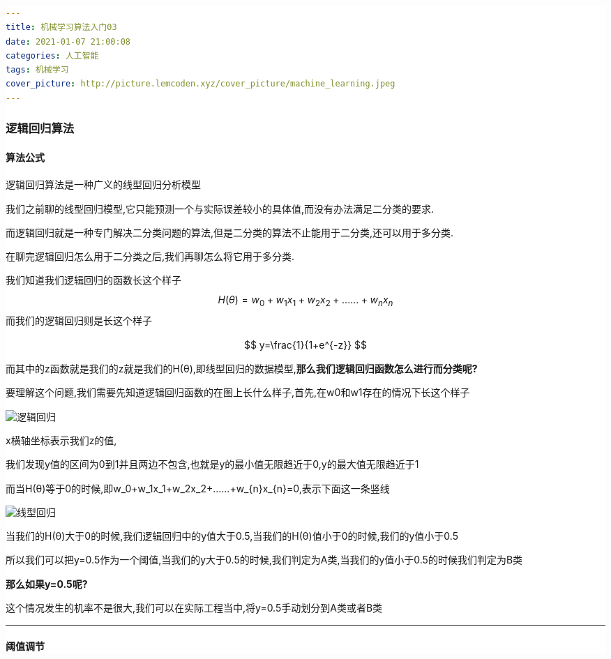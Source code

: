 ```yaml
---
title: 机械学习算法入门03
date: 2021-01-07 21:00:08
categories: 人工智能
tags: 机械学习
cover_picture: http://picture.lemcoden.xyz/cover_picture/machine_learning.jpeg
---
```



### 逻辑回归算法

#### 算法公式

逻辑回归算法是一种广义的线型回归分析模型

我们之前聊的线型回归模型,它只能预测一个与实际误差较小的具体值,而没有办法满足二分类的要求.

而逻辑回归就是一种专门解决二分类问题的算法,但是二分类的算法不止能用于二分类,还可以用于多分类.

在聊完逻辑回归怎么用于二分类之后,我们再聊怎么将它用于多分类.

我们知道我们逻辑回归的函数长这个样子
$$
H(\theta)=w_0+w_1x_1+w_2x_2+......+w_{n}x_{n}
$$
而我们的逻辑回归则是长这个样子

$$
y=\frac{1}{1+e^{-z}}
$$

而其中的z函数就是我们的z就是我们的H(θ),即线型回归的数据模型,**那么我们逻辑回归函数怎么进行而分类呢?**

要理解这个问题,我们需要先知道逻辑回归函数的在图上长什么样子,首先,在w0和w1存在的情况下长这个样子

![逻辑回归](http://picture.lemcoden.xyz/machine_learning/logical_regression_data02.jpg)

x横轴坐标表示我们z的值,

我们发现y值的区间为0到1并且两边不包含,也就是y的最小值无限趋近于0,y的最大值无限趋近于1

而当H(θ)等于0的时候,即w_0+w_1x_1+w_2x_2+......+w_{n}x_{n}=0,表示下面这一条竖线

![线型回归](http://picture.lemcoden.xyz/machine_learning/logical_regression_data01.png)

当我们的H(θ)大于0的时候,我们逻辑回归中的y值大于0.5,当我们的H(θ)值小于0的时候,我们的y值小于0.5

所以我们可以把y=0.5作为一个阈值,当我们的y大于0.5的时候,我们判定为A类,当我们的y值小于0.5的时候我们判定为B类

**那么如果y=0.5呢?**

这个情况发生的机率不是很大,我们可以在实际工程当中,将y=0.5手动划分到A类或者B类

***

#### 阈值调节
